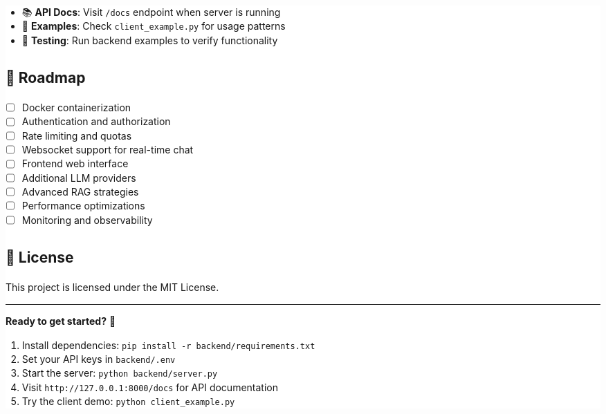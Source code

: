 - 📚 **API Docs**: Visit `/docs` endpoint when server is running
- 🔧 **Examples**: Check `client_example.py` for usage patterns
- 🧪 **Testing**: Run backend examples to verify functionality

## 🎯 Roadmap

- [ ] Docker containerization
- [ ] Authentication and authorization
- [ ] Rate limiting and quotas  
- [ ] Websocket support for real-time chat
- [ ] Frontend web interface
- [ ] Additional LLM providers
- [ ] Advanced RAG strategies
- [ ] Performance optimizations
- [ ] Monitoring and observability

## 📝 License

This project is licensed under the MIT License.

---

**Ready to get started?** 🚀

1. Install dependencies: `pip install -r backend/requirements.txt`
2. Set your API keys in `backend/.env`
3. Start the server: `python backend/server.py`
4. Visit `http://127.0.0.1:8000/docs` for API documentation
5. Try the client demo: `python client_example.py`
